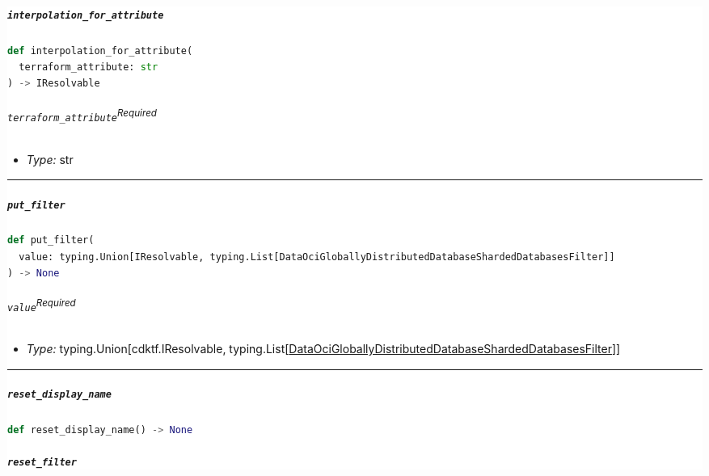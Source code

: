 ##### `interpolation_for_attribute` <a name="interpolation_for_attribute" id="rhizo-co-terraform-provider-oci.dataOciGloballyDistributedDatabaseShardedDatabases.DataOciGloballyDistributedDatabaseShardedDatabases.interpolationForAttribute"></a>

```python
def interpolation_for_attribute(
  terraform_attribute: str
) -> IResolvable
```

###### `terraform_attribute`<sup>Required</sup> <a name="terraform_attribute" id="rhizo-co-terraform-provider-oci.dataOciGloballyDistributedDatabaseShardedDatabases.DataOciGloballyDistributedDatabaseShardedDatabases.interpolationForAttribute.parameter.terraformAttribute"></a>

- *Type:* str

---

##### `put_filter` <a name="put_filter" id="rhizo-co-terraform-provider-oci.dataOciGloballyDistributedDatabaseShardedDatabases.DataOciGloballyDistributedDatabaseShardedDatabases.putFilter"></a>

```python
def put_filter(
  value: typing.Union[IResolvable, typing.List[DataOciGloballyDistributedDatabaseShardedDatabasesFilter]]
) -> None
```

###### `value`<sup>Required</sup> <a name="value" id="rhizo-co-terraform-provider-oci.dataOciGloballyDistributedDatabaseShardedDatabases.DataOciGloballyDistributedDatabaseShardedDatabases.putFilter.parameter.value"></a>

- *Type:* typing.Union[cdktf.IResolvable, typing.List[<a href="#rhizo-co-terraform-provider-oci.dataOciGloballyDistributedDatabaseShardedDatabases.DataOciGloballyDistributedDatabaseShardedDatabasesFilter">DataOciGloballyDistributedDatabaseShardedDatabasesFilter</a>]]

---

##### `reset_display_name` <a name="reset_display_name" id="rhizo-co-terraform-provider-oci.dataOciGloballyDistributedDatabaseShardedDatabases.DataOciGloballyDistributedDatabaseShardedDatabases.resetDisplayName"></a>

```python
def reset_display_name() -> None
```

##### `reset_filter` <a name="reset_filter" id="rhizo-co-terraform-provider-oci.dataOciGloballyDistributedDatabaseShardedDatabases.DataOciGloballyDistributedDatabaseShardedDatabases.resetFilter"></a>
